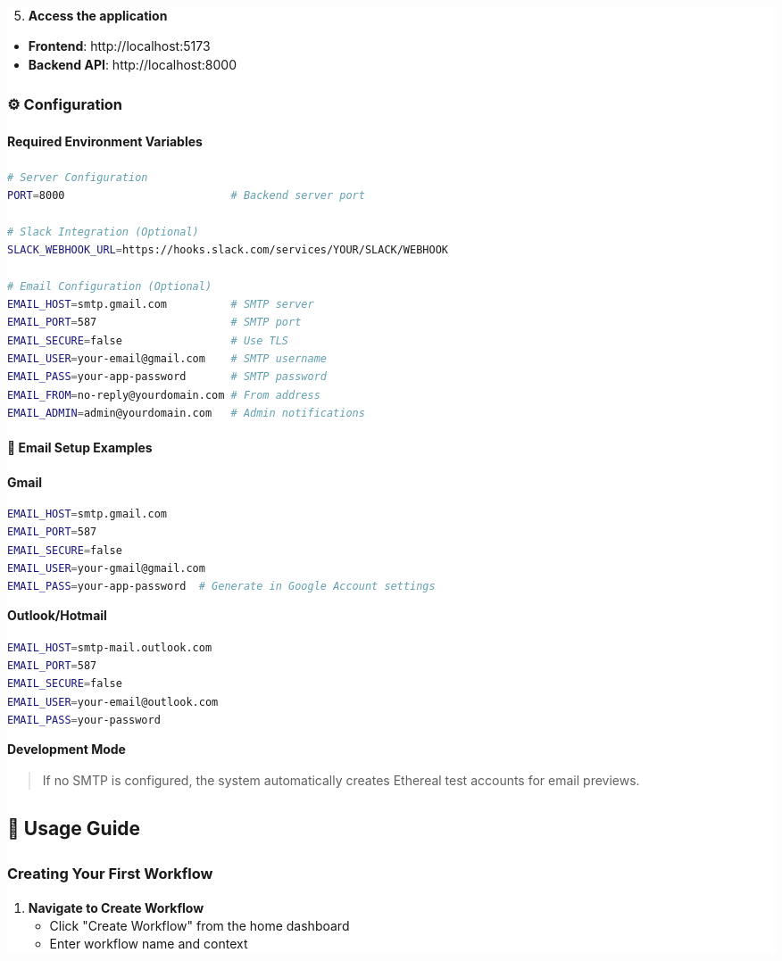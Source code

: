 5. **Access the application**
- **Frontend**: http://localhost:5173
- **Backend API**: http://localhost:8000

### ⚙️ Configuration

#### Required Environment Variables
```bash
# Server Configuration
PORT=8000                          # Backend server port

# Slack Integration (Optional)
SLACK_WEBHOOK_URL=https://hooks.slack.com/services/YOUR/SLACK/WEBHOOK

# Email Configuration (Optional)
EMAIL_HOST=smtp.gmail.com          # SMTP server
EMAIL_PORT=587                     # SMTP port
EMAIL_SECURE=false                 # Use TLS
EMAIL_USER=your-email@gmail.com    # SMTP username
EMAIL_PASS=your-app-password       # SMTP password
EMAIL_FROM=no-reply@yourdomain.com # From address
EMAIL_ADMIN=admin@yourdomain.com   # Admin notifications
```

#### 📧 Email Setup Examples

**Gmail**
```bash
EMAIL_HOST=smtp.gmail.com
EMAIL_PORT=587
EMAIL_SECURE=false
EMAIL_USER=your-gmail@gmail.com
EMAIL_PASS=your-app-password  # Generate in Google Account settings
```

**Outlook/Hotmail**
```bash
EMAIL_HOST=smtp-mail.outlook.com
EMAIL_PORT=587
EMAIL_SECURE=false
EMAIL_USER=your-email@outlook.com
EMAIL_PASS=your-password
```

**Development Mode**
> If no SMTP is configured, the system automatically creates Ethereal test accounts for email previews.

## 🎯 Usage Guide

### Creating Your First Workflow

1. **Navigate to Create Workflow**
   - Click "Create Workflow" from the home dashboard
   - Enter workflow name and context
